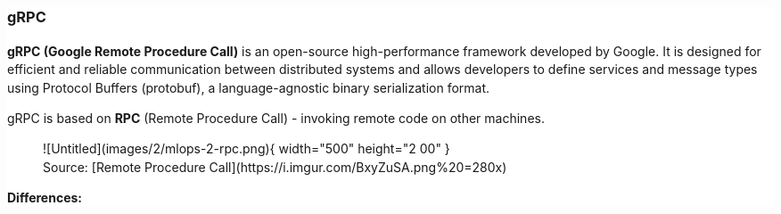 ### **gRPC**

**gRPC (Google Remote Procedure Call)** is an open-source high-performance framework developed by Google. It is designed for efficient and reliable communication between distributed systems and allows developers to define services and message types using Protocol Buffers (protobuf), a language-agnostic binary serialization format.

gRPC is based on **RPC** (Remote Procedure Call) - invoking remote code on other machines.

<figure markdown>
  ![Untitled](images/2/mlops-2-rpc.png){ width="500" height="2 00" }
    <figcaption>
    Source: [Remote Procedure Call](https://i.imgur.com/BxyZuSA.png%20=280x)
    </figcaption>
</figure>

**Differences:**
